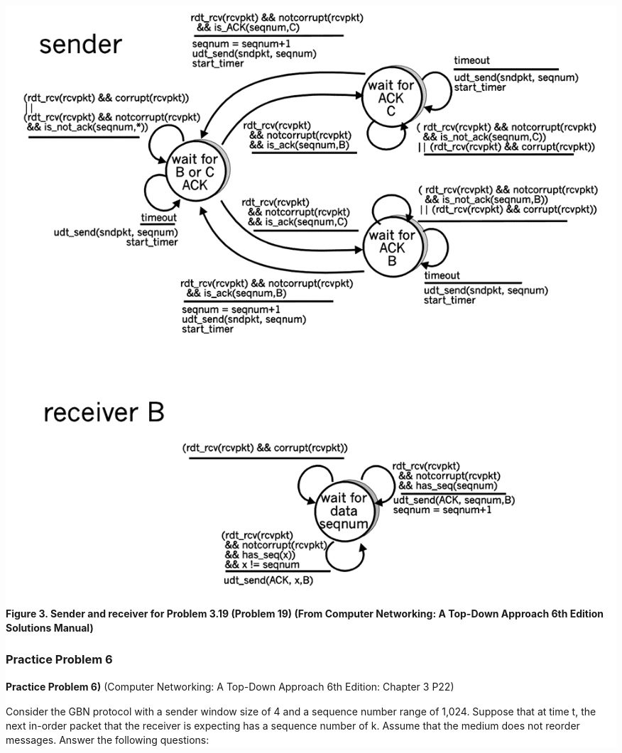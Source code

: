 ![Untitled](Ch%201-3%20Practice%20Problems%20383e219b16e247c1b2758bb7608c5ade/Untitled%204.png)

**Figure 3. Sender and receiver for Problem 3.19 (Problem 19) (From Computer Networking: A Top-Down Approach 6th Edition Solutions Manual)**

### **Practice Problem 6**

**Practice Problem 6)** (Computer Networking: A Top-Down Approach 6th Edition: Chapter 3 P22)

Consider the GBN protocol with a sender window size of 4 and a sequence number range of 1,024. Suppose that at time t, the next in-order packet that the receiver is expecting has a sequence number of k. Assume that the medium does not reorder messages. Answer the following questions:
